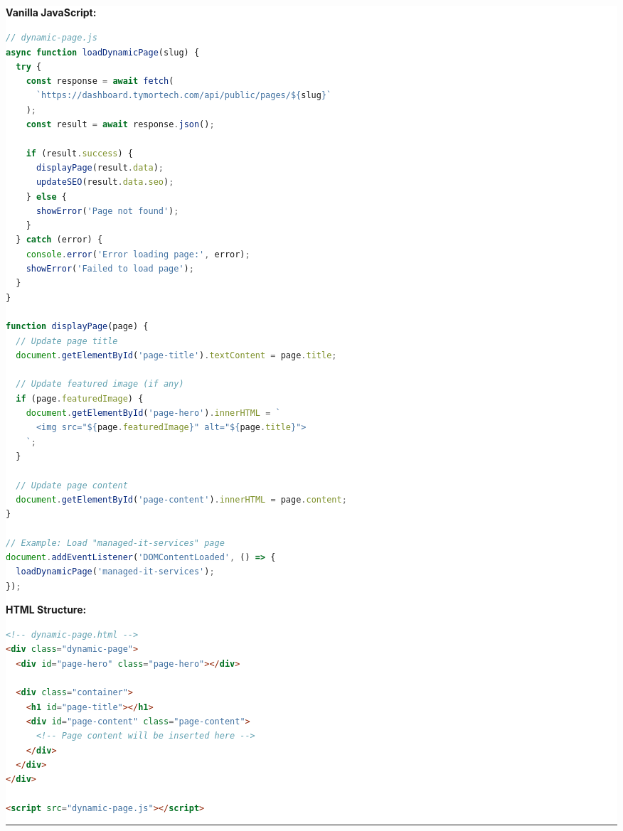 **Vanilla JavaScript:**

```javascript
// dynamic-page.js
async function loadDynamicPage(slug) {
  try {
    const response = await fetch(
      `https://dashboard.tymortech.com/api/public/pages/${slug}`
    );
    const result = await response.json();
    
    if (result.success) {
      displayPage(result.data);
      updateSEO(result.data.seo);
    } else {
      showError('Page not found');
    }
  } catch (error) {
    console.error('Error loading page:', error);
    showError('Failed to load page');
  }
}

function displayPage(page) {
  // Update page title
  document.getElementById('page-title').textContent = page.title;
  
  // Update featured image (if any)
  if (page.featuredImage) {
    document.getElementById('page-hero').innerHTML = `
      <img src="${page.featuredImage}" alt="${page.title}">
    `;
  }
  
  // Update page content
  document.getElementById('page-content').innerHTML = page.content;
}

// Example: Load "managed-it-services" page
document.addEventListener('DOMContentLoaded', () => {
  loadDynamicPage('managed-it-services');
});
```

**HTML Structure:**

```html
<!-- dynamic-page.html -->
<div class="dynamic-page">
  <div id="page-hero" class="page-hero"></div>
  
  <div class="container">
    <h1 id="page-title"></h1>
    <div id="page-content" class="page-content">
      <!-- Page content will be inserted here -->
    </div>
  </div>
</div>

<script src="dynamic-page.js"></script>
```

---